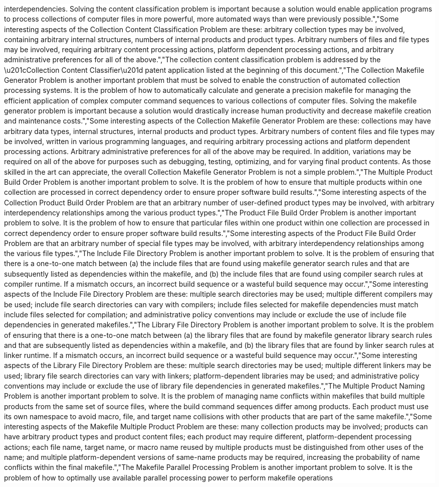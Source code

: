interdependencies. Solving the content classification problem is important because a solution would enable application programs to process collections of computer files in more powerful, more automated ways than were previously possible.","Some interesting aspects of the Collection Content Classification Problem are these: arbitrary collection types may be involved, containing arbitrary internal structures, numbers of internal products and product types. Arbitrary numbers of files and file types may be involved, requiring arbitrary content processing actions, platform dependent processing actions, and arbitrary administrative preferences for all of the above.","The collection content classification problem is addressed by the \u201cCollection Content Classifier\u201d patent application listed at the beginning of this document.","The Collection Makefile Generator Problem is another important problem that must be solved to enable the construction of automated collection processing systems. It is the problem of how to automatically calculate and generate a precision makefile for managing the efficient application of complex computer command sequences to various collections of computer files. Solving the makefile generator problem is important because a solution would drastically increase human productivity and decrease makefile creation and maintenance costs.","Some interesting aspects of the Collection Makefile Generator Problem are these: collections may have arbitrary data types, internal structures, internal products and product types. Arbitrary numbers of content files and file types may be involved, written in various programming languages, and requiring arbitrary processing actions and platform dependent processing actions. Arbitrary administrative preferences for all of the above may be required. In addition, variations may be required on all of the above for purposes such as debugging, testing, optimizing, and for varying final product contents. As those skilled in the art can appreciate, the overall Collection Makefile Generator Problem is not a simple problem.","The Multiple Product Build Order Problem is another important problem to solve. It is the problem of how to ensure that multiple products within one collection are processed in correct dependency order to ensure proper software build results.","Some interesting aspects of the Collection Product Build Order Problem are that an arbitrary number of user-defined product types may be involved, with arbitrary interdependency relationships among the various product types.","The Product File Build Order Problem is another important problem to solve. It is the problem of how to ensure that particular files within one product within one collection are processed in correct dependency order to ensure proper software build results.","Some interesting aspects of the Product File Build Order Problem are that an arbitrary number of special file types may be involved, with arbitrary interdependency relationships among the various file types.","The Include File Directory Problem is another important problem to solve. It is the problem of ensuring that there is a one-to-one match between (a) the include files that are found using makefile generator search rules and that are subsequently listed as dependencies within the makefile, and (b) the include files that are found using compiler search rules at compiler runtime. If a mismatch occurs, an incorrect build sequence or a wasteful build sequence may occur.","Some interesting aspects of the Include File Directory Problem are these: multiple search directories may be used; multiple different compilers may be used; include file search directories can vary with compilers; include files selected for makefile dependencies must match include files selected for compilation; and administrative policy conventions may include or exclude the use of include file dependencies in generated makefiles.","The Library File Directory Problem is another important problem to solve. It is the problem of ensuring that there is a one-to-one match between (a) the library files that are found by makefile generator library search rules and that are subsequently listed as dependencies within a makefile, and (b) the library files that are found by linker search rules at linker runtime. If a mismatch occurs, an incorrect build sequence or a wasteful build sequence may occur.","Some interesting aspects of the Library File Directory Problem are these: multiple search directories may be used; multiple different linkers may be used; library file search directories can vary with linkers; platform-dependent libraries may be used; and administrative policy conventions may include or exclude the use of library file dependencies in generated makefiles.","The Multiple Product Naming Problem is another important problem to solve. It is the problem of managing name conflicts within makefiles that build multiple products from the same set of source files, where the build command sequences differ among products. Each product must use its own namespace to avoid macro, file, and target name collisions with other products that are part of the same makefile.","Some interesting aspects of the Makefile Multiple Product Problem are these: many collection products may be involved; products can have arbitrary product types and product content files; each product may require different, platform-dependent processing actions; each file name, target name, or macro name reused by multiple products must be distinguished from other uses of the name; and multiple platform-dependent versions of same-name products may be required, increasing the probability of name conflicts within the final makefile.","The Makefile Parallel Processing Problem is another important problem to solve. It is the problem of how to optimally use available parallel processing power to perform makefile operations